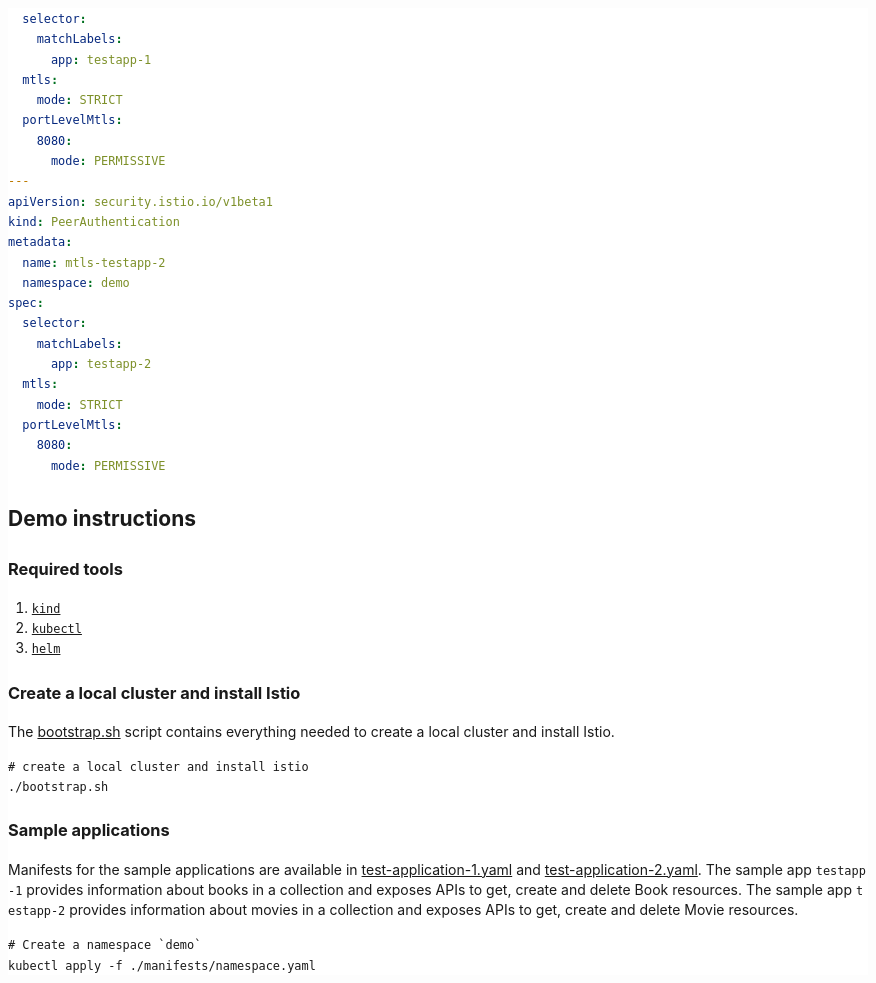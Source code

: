 ```yaml
  selector:
    matchLabels:
      app: testapp-1
  mtls:
    mode: STRICT
  portLevelMtls:
    8080:
      mode: PERMISSIVE
---
apiVersion: security.istio.io/v1beta1
kind: PeerAuthentication
metadata:
  name: mtls-testapp-2
  namespace: demo
spec:
  selector:
    matchLabels:
      app: testapp-2
  mtls:
    mode: STRICT
  portLevelMtls:
    8080:
      mode: PERMISSIVE
```
## Demo instructions

### Required tools

1. [`kind`](https://kind.sigs.k8s.io/)
1. [`kubectl`](https://kubernetes.io/docs/tasks/tools/install-kubectl/)
1. [`helm`](https://helm.sh/docs/intro/install/)

### Create a local cluster and install Istio

The [bootstrap.sh](bootstrap.sh) script contains everything needed to create a local cluster and install Istio.

```console
# create a local cluster and install istio
./bootstrap.sh
```
### Sample applications

Manifests for the sample applications are available in [test-application-1.yaml](manifests/test-application-1.yaml) and [test-application-2.yaml](manifests/test-application-2.yaml). The sample app `testapp-1` provides information about books in a collection and exposes APIs to get, create and delete Book resources. The sample app `testapp-2` provides information about movies in a collection and exposes APIs to get, create and delete Movie resources.

```console
# Create a namespace `demo`
kubectl apply -f ./manifests/namespace.yaml
```
